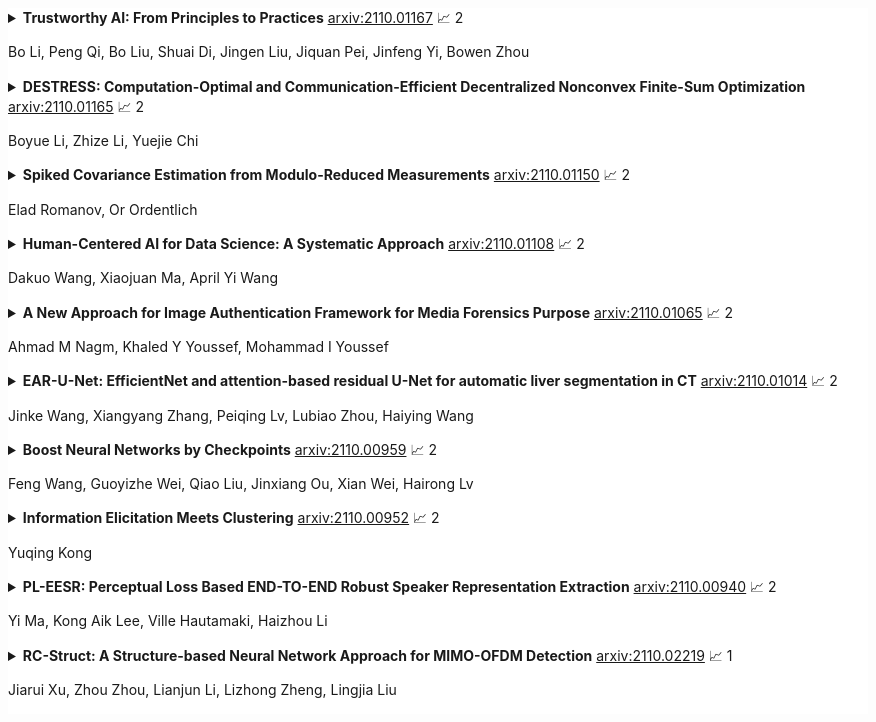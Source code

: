 <details><summary><b>Trustworthy AI: From Principles to Practices</b>
<a href="https://arxiv.org/abs/2110.01167">arxiv:2110.01167</a>
&#x1F4C8; 2 <br>
<p>Bo Li, Peng Qi, Bo Liu, Shuai Di, Jingen Liu, Jiquan Pei, Jinfeng Yi, Bowen Zhou</p></summary></details>

<details><summary><b>DESTRESS: Computation-Optimal and Communication-Efficient Decentralized Nonconvex Finite-Sum Optimization</b>
<a href="https://arxiv.org/abs/2110.01165">arxiv:2110.01165</a>
&#x1F4C8; 2 <br>
<p>Boyue Li, Zhize Li, Yuejie Chi</p></summary></details>

<details><summary><b>Spiked Covariance Estimation from Modulo-Reduced Measurements</b>
<a href="https://arxiv.org/abs/2110.01150">arxiv:2110.01150</a>
&#x1F4C8; 2 <br>
<p>Elad Romanov, Or Ordentlich</p></summary></details>

<details><summary><b>Human-Centered AI for Data Science: A Systematic Approach</b>
<a href="https://arxiv.org/abs/2110.01108">arxiv:2110.01108</a>
&#x1F4C8; 2 <br>
<p>Dakuo Wang, Xiaojuan Ma, April Yi Wang</p></summary></details>

<details><summary><b>A New Approach for Image Authentication Framework for Media Forensics Purpose</b>
<a href="https://arxiv.org/abs/2110.01065">arxiv:2110.01065</a>
&#x1F4C8; 2 <br>
<p>Ahmad M Nagm, Khaled Y Youssef, Mohammad I Youssef</p></summary></details>

<details><summary><b>EAR-U-Net: EfficientNet and attention-based residual U-Net for automatic liver segmentation in CT</b>
<a href="https://arxiv.org/abs/2110.01014">arxiv:2110.01014</a>
&#x1F4C8; 2 <br>
<p>Jinke Wang, Xiangyang Zhang, Peiqing Lv, Lubiao Zhou, Haiying Wang</p></summary></details>

<details><summary><b>Boost Neural Networks by Checkpoints</b>
<a href="https://arxiv.org/abs/2110.00959">arxiv:2110.00959</a>
&#x1F4C8; 2 <br>
<p>Feng Wang, Guoyizhe Wei, Qiao Liu, Jinxiang Ou, Xian Wei, Hairong Lv</p></summary></details>

<details><summary><b>Information Elicitation Meets Clustering</b>
<a href="https://arxiv.org/abs/2110.00952">arxiv:2110.00952</a>
&#x1F4C8; 2 <br>
<p>Yuqing Kong</p></summary></details>

<details><summary><b>PL-EESR: Perceptual Loss Based END-TO-END Robust Speaker Representation Extraction</b>
<a href="https://arxiv.org/abs/2110.00940">arxiv:2110.00940</a>
&#x1F4C8; 2 <br>
<p>Yi Ma, Kong Aik Lee, Ville Hautamaki, Haizhou Li</p></summary></details>

<details><summary><b>RC-Struct: A Structure-based Neural Network Approach for MIMO-OFDM Detection</b>
<a href="https://arxiv.org/abs/2110.02219">arxiv:2110.02219</a>
&#x1F4C8; 1 <br>
<p>Jiarui Xu, Zhou Zhou, Lianjun Li, Lizhong Zheng, Lingjia Liu</p></summary></details>
